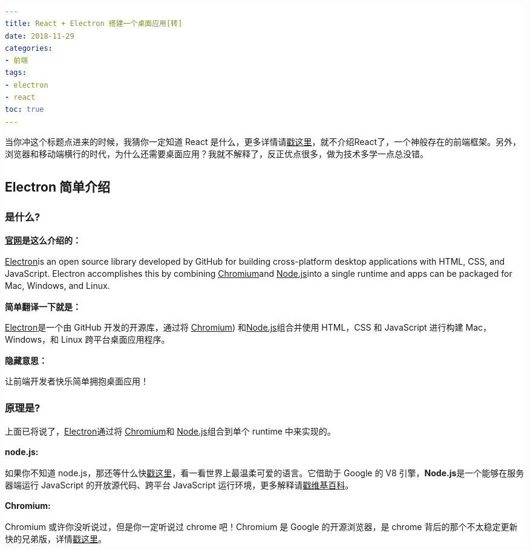 ```yaml
---
title: React + Electron 搭建一个桌面应用[转]
date: 2018-11-29
categories: 
- 前端
tags: 
- electron
- react
toc: true
---
```

当你冲这个标题点进来的时候，我猜你一定知道 React 是什么，更多详情请[戳这里](https://react.docschina.org)，就不介绍React了，一个神般存在的前端框架。另外，浏览器和移动端横行的时代，为什么还需要桌面应用？我就不解释了，反正优点很多，做为技术多学一点总没错。

## Electron 简单介绍

### 是什么?

**[官网](https://link.juejin.im/?target=https%3A%2F%2Felectronjs.org%2Fdocs%2Ftutorial%2Fabout)是这么介绍的：**

[Electron](https://link.juejin.im/?target=https%3A%2F%2Felectronjs.org%2F)is an open source library developed by GitHub for building cross-platform desktop applications with HTML, CSS, and JavaScript. Electron accomplishes this by combining [Chromium](https://link.juejin.im/?target=https%3A%2F%2Fwww.chromium.org%2FHome)and [Node.js](https://link.juejin.im/?target=https%3A%2F%2Fnodejs.org%2F)into a single runtime and apps can be packaged for Mac, Windows, and Linux.

**简单翻译一下就是：**

​[Electron](https://link.juejin.im/?target=https%3A%2F%2Felectron.atom.io%2F)是一个由 GitHub 开发的开源库，通过将 [Chromium](https://link.juejin.im/?target=https%3A%2F%2Fwww.chromium.org%2FHome)) 和[Node.js](https://link.juejin.im/?target=https%3A%2F%2Fnodejs.org%2F)组合并使用 HTML，CSS 和 JavaScript 进行构建 Mac，Windows，和 Linux 跨平台桌面应用程序。

**隐藏意思：**

让前端开发者快乐简单拥抱桌面应用！


### **原理是?**

上面已将说了，[Electron](https://link.juejin.im/?target=https%3A%2F%2Felectron.atom.io%2F)通过将 [Chromium](https://link.juejin.im/?target=https%3A%2F%2Fwww.chromium.org%2FHome)和 [Node.js](https://link.juejin.im/?target=https%3A%2F%2Fnodejs.org%2F)组合到单个 runtime 中来实现的。

**node.js:**

如果你不知道 node.js，那还等什么快[戳这里](https://link.juejin.im/?target=https%3A%2F%2Fnodejs.org%2Fen%2F)，看一看世界上最温柔可爱的语言。它借助于 Google 的 V8 引擎，**Node.js**是一个能够在服务器端运行 JavaScript 的开放源代码、跨平台 JavaScript 运行环境，更多解释请[戳维基百科](https://link.juejin.im/?target=https%3A%2F%2Fzh.wikipedia.org%2Fwiki%2FNode.js)。

**Chromium:**

Chromium 或许你没听说过，但是你一定听说过 chrome 吧！Chromium 是 Google 的开源浏览器，是 chrome 背后的那个不太稳定更新快的兄弟版，详情[戳这里](https://link.juejin.im/?target=https%3A%2F%2Fwww.chromium.org%2FHome)。
